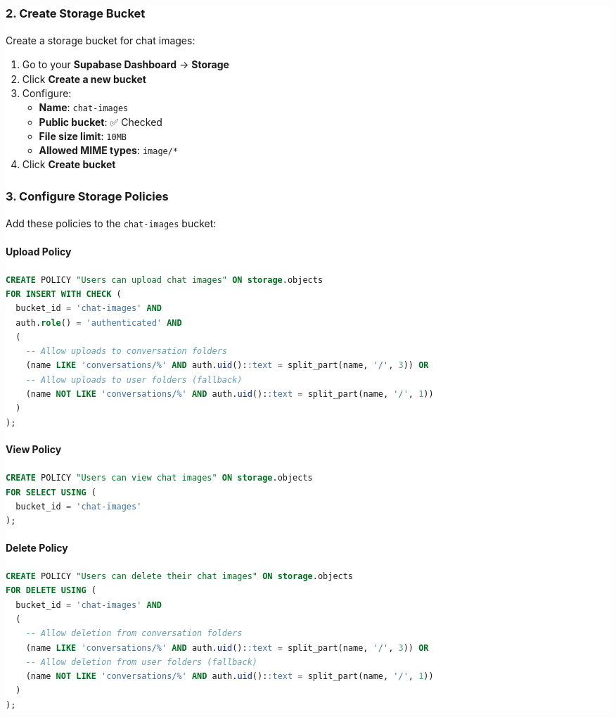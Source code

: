 ### 2. Create Storage Bucket

Create a storage bucket for chat images:

1. Go to your **Supabase Dashboard** → **Storage**
2. Click **Create a new bucket**
3. Configure:
   - **Name**: `chat-images`
   - **Public bucket**: ✅ Checked
   - **File size limit**: `10MB`
   - **Allowed MIME types**: `image/*`
4. Click **Create bucket**

### 3. Configure Storage Policies

Add these policies to the `chat-images` bucket:

#### Upload Policy
```sql
CREATE POLICY "Users can upload chat images" ON storage.objects
FOR INSERT WITH CHECK (
  bucket_id = 'chat-images' AND
  auth.role() = 'authenticated' AND
  (
    -- Allow uploads to conversation folders
    (name LIKE 'conversations/%' AND auth.uid()::text = split_part(name, '/', 3)) OR
    -- Allow uploads to user folders (fallback)
    (name NOT LIKE 'conversations/%' AND auth.uid()::text = split_part(name, '/', 1))
  )
);
```

#### View Policy
```sql
CREATE POLICY "Users can view chat images" ON storage.objects
FOR SELECT USING (
  bucket_id = 'chat-images'
);
```

#### Delete Policy
```sql
CREATE POLICY "Users can delete their chat images" ON storage.objects
FOR DELETE USING (
  bucket_id = 'chat-images' AND
  (
    -- Allow deletion from conversation folders
    (name LIKE 'conversations/%' AND auth.uid()::text = split_part(name, '/', 3)) OR
    -- Allow deletion from user folders (fallback)
    (name NOT LIKE 'conversations/%' AND auth.uid()::text = split_part(name, '/', 1))
  )
);
```
